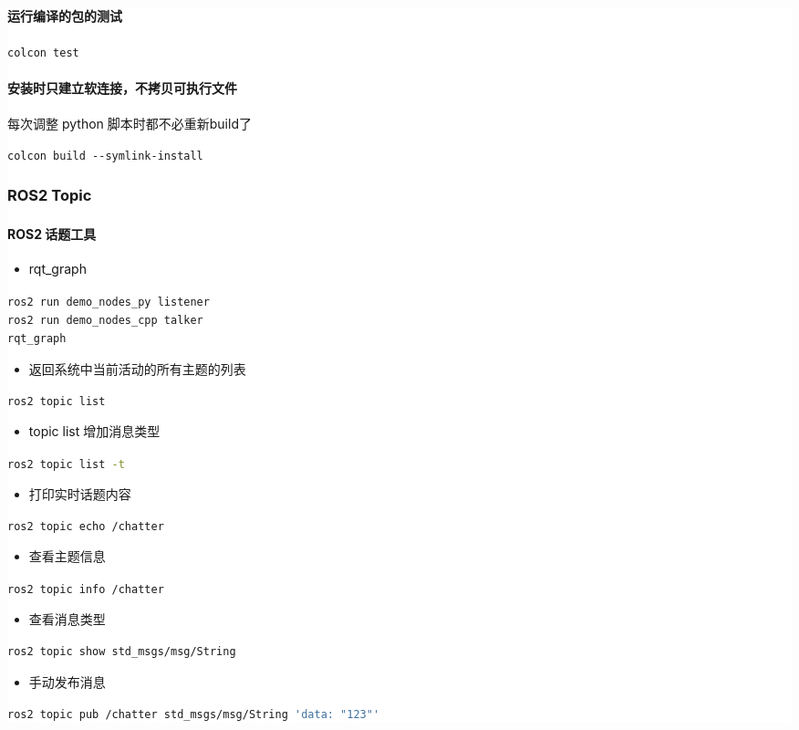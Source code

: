 #### 运行编译的包的测试

```
colcon test
```

#### 安装时只建立软连接，不拷贝可执行文件

每次调整 python 脚本时都不必重新build了

```
colcon build --symlink-install
```

### ROS2 Topic

#### ROS2 话题工具

- rqt_graph

```bash
ros2 run demo_nodes_py listener
ros2 run demo_nodes_cpp talker
rqt_graph
```

- 返回系统中当前活动的所有主题的列表

```bash
ros2 topic list
```

- topic list 增加消息类型

```bash
ros2 topic list -t
```

- 打印实时话题内容

```bash
ros2 topic echo /chatter
```

- 查看主题信息

```bash
ros2 topic info /chatter
```

- 查看消息类型

```bash
ros2 topic show std_msgs/msg/String
```

- 手动发布消息

```bash
ros2 topic pub /chatter std_msgs/msg/String 'data: "123"'
```
